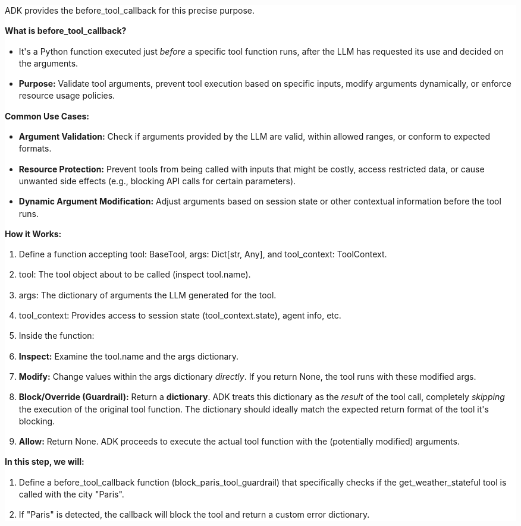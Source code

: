ADK provides the before_tool_callback for this precise purpose.

**What is before_tool_callback?**

- It\'s a Python function executed just *before* a specific tool
  function runs, after the LLM has requested its use and decided on the
  arguments.

- **Purpose:** Validate tool arguments, prevent tool execution based on
  specific inputs, modify arguments dynamically, or enforce resource
  usage policies.

**Common Use Cases:**

- **Argument Validation:** Check if arguments provided by the LLM are
  valid, within allowed ranges, or conform to expected formats.

- **Resource Protection:** Prevent tools from being called with inputs
  that might be costly, access restricted data, or cause unwanted side
  effects (e.g., blocking API calls for certain parameters).

- **Dynamic Argument Modification:** Adjust arguments based on session
  state or other contextual information before the tool runs.

**How it Works:**

1.  Define a function accepting tool: BaseTool, args: Dict\[str, Any\],
    and tool_context: ToolContext.

2.  tool: The tool object about to be called (inspect tool.name).

3.  args: The dictionary of arguments the LLM generated for the tool.

4.  tool_context: Provides access to session state (tool_context.state),
    agent info, etc.

5.  Inside the function:

6.  **Inspect:** Examine the tool.name and the args dictionary.

7.  **Modify:** Change values within the args dictionary *directly*. If
    you return None, the tool runs with these modified args.

8.  **Block/Override (Guardrail):** Return a **dictionary**. ADK treats
    this dictionary as the *result* of the tool call, completely
    *skipping* the execution of the original tool function. The
    dictionary should ideally match the expected return format of the
    tool it\'s blocking.

9.  **Allow:** Return None. ADK proceeds to execute the actual tool
    function with the (potentially modified) arguments.

**In this step, we will:**

1.  Define a before_tool_callback function (block_paris_tool_guardrail)
    that specifically checks if the get_weather_stateful tool is called
    with the city \"Paris\".

2.  If \"Paris\" is detected, the callback will block the tool and
    return a custom error dictionary.
